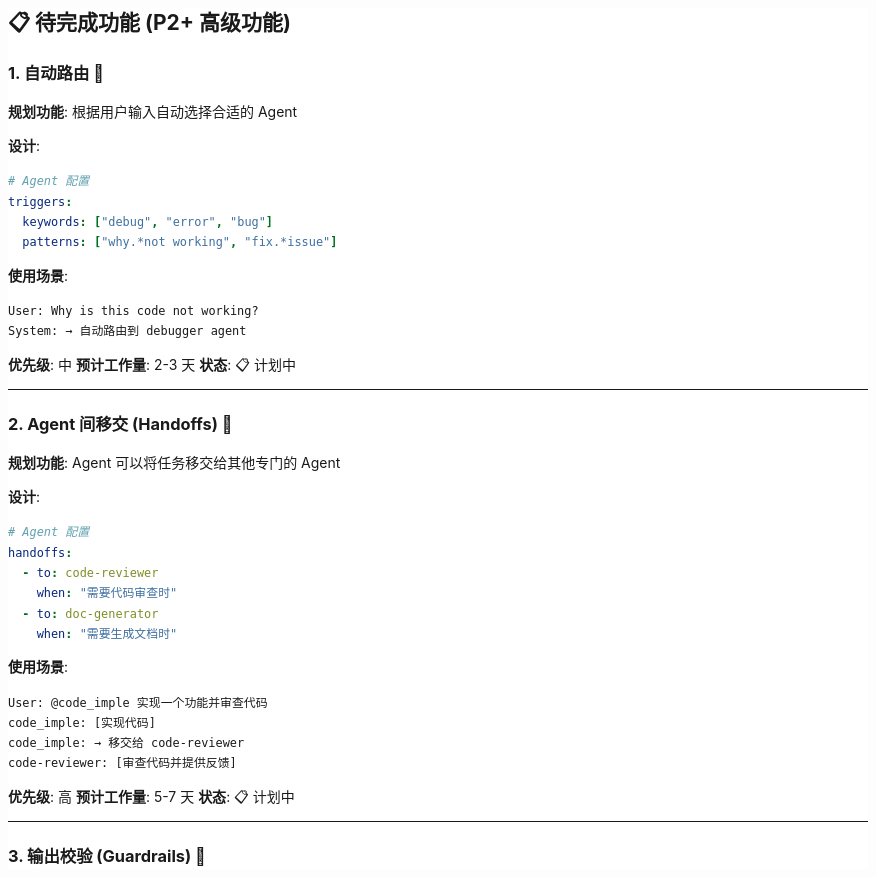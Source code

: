 
## 📋 待完成功能 (P2+ 高级功能)

### 1. 自动路由 🔄

**规划功能**: 根据用户输入自动选择合适的 Agent

**设计**:
```yaml
# Agent 配置
triggers:
  keywords: ["debug", "error", "bug"]
  patterns: ["why.*not working", "fix.*issue"]
```

**使用场景**:
```
User: Why is this code not working?
System: → 自动路由到 debugger agent
```

**优先级**: 中
**预计工作量**: 2-3 天
**状态**: 📋 计划中

---

### 2. Agent 间移交 (Handoffs) 🔄

**规划功能**: Agent 可以将任务移交给其他专门的 Agent

**设计**:
```yaml
# Agent 配置
handoffs:
  - to: code-reviewer
    when: "需要代码审查时"
  - to: doc-generator
    when: "需要生成文档时"
```

**使用场景**:
```
User: @code_imple 实现一个功能并审查代码
code_imple: [实现代码]
code_imple: → 移交给 code-reviewer
code-reviewer: [审查代码并提供反馈]
```

**优先级**: 高
**预计工作量**: 5-7 天
**状态**: 📋 计划中

---

### 3. 输出校验 (Guardrails) 🔄
